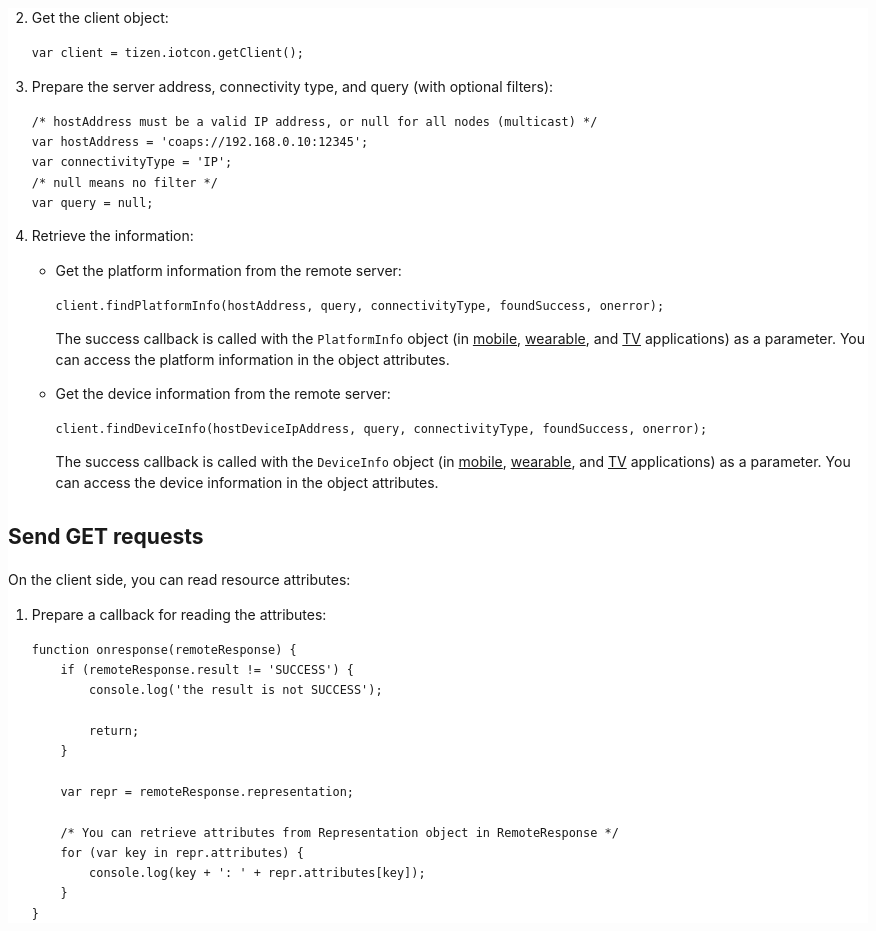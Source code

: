 2. Get the client object:

   ```
   var client = tizen.iotcon.getClient();
   ```

3. Prepare the server address, connectivity type, and query (with optional filters):

   ```
   /* hostAddress must be a valid IP address, or null for all nodes (multicast) */
   var hostAddress = 'coaps://192.168.0.10:12345';
   var connectivityType = 'IP';
   /* null means no filter */
   var query = null;
   ```

4. Retrieve the information:

   - Get the platform information from the remote server:

     ```
     client.findPlatformInfo(hostAddress, query, connectivityType, foundSuccess, onerror);
     ```

     The success callback is called with the `PlatformInfo` object (in [mobile](../../api/latest/device_api/mobile/tizen/iotcon.html#PlatformInfo), [wearable](../../api/latest/device_api/wearable/tizen/iotcon.html#PlatformInfo), and [TV](../../api/latest/device_api/tv/tizen/iotcon.html#PlatformInfo) applications) as a parameter. You can access the platform information in the object attributes.

   - Get the device information from the remote server:

     ```
     client.findDeviceInfo(hostDeviceIpAddress, query, connectivityType, foundSuccess, onerror);
     ```

     The success callback is called with the `DeviceInfo` object (in [mobile](../../api/latest/device_api/mobile/tizen/iotcon.html#DeviceInfo), [wearable](../../api/latest/device_api/wearable/tizen/iotcon.html#DeviceInfo), and [TV](../../api/latest/device_api/tv/tizen/iotcon.html#DeviceInfo) applications) as a parameter. You can access the device information in the object attributes.

## Send GET requests

On the client side, you can read resource attributes:

1. Prepare a callback for reading the attributes:

   ```
   function onresponse(remoteResponse) {
       if (remoteResponse.result != 'SUCCESS') {
           console.log('the result is not SUCCESS');

           return;
       }

       var repr = remoteResponse.representation;

       /* You can retrieve attributes from Representation object in RemoteResponse */
       for (var key in repr.attributes) {
           console.log(key + ': ' + repr.attributes[key]);
       }
   }
   ```
